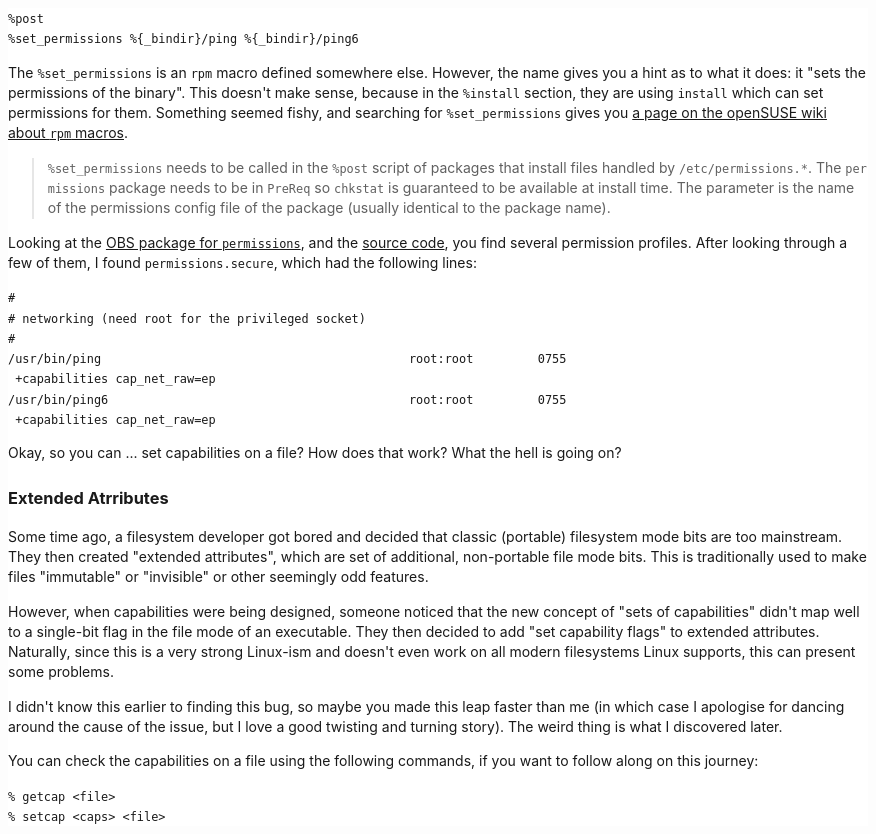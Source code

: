 ```language-text
%post
%set_permissions %{_bindir}/ping %{_bindir}/ping6
```

The `%set_permissions` is an `rpm` macro defined somewhere else. However, the name
gives you a hint as to what it does: it "sets the permissions of the binary". This
doesn't make sense, because in the `%install` section, they are using `install`
which can set permissions for them. Something seemed fishy, and searching for
`%set_permissions` gives you [a page on the openSUSE wiki about `rpm` macros][opensuse-macros].

> `%set_permissions` needs to be called in the `%post` script of packages that
> install files handled by `/etc/permissions.*`. The `permissions` package needs
> to be in `PreReq` so `chkstat` is guaranteed to be available at install time.
> The parameter is the name of the permissions config file of the package (usually
> identical to the package name).

Looking at the [OBS package for `permissions`][obs-permissions], and the [source
code][github-permissions], you find several permission profiles. After looking
through a few of them, I found `permissions.secure`, which had the following lines:

```language-text
#
# networking (need root for the privileged socket)
#
/usr/bin/ping                                           root:root         0755
 +capabilities cap_net_raw=ep
/usr/bin/ping6                                          root:root         0755
 +capabilities cap_net_raw=ep
```

Okay, so you can ... set capabilities on a file? How does that work? What the hell
is going on?

[obs-ping]: https://build.opensuse.org/package/view_file/network:utilities/iputils/iputils.spec?expand=1
[opensuse-macros]: https://en.opensuse.org/openSUSE:Packaging_Conventions_RPM_Macros#.25set_permissions
[obs-permissions]: https://build.opensuse.org/package/view_file/Base:System/permissions/permissions.spec?expand=1
[github-permissions]: https://github.com/openSUSE/permissions

### Extended Atrributes ###

Some time ago, a filesystem developer got bored and decided that classic (portable)
filesystem mode bits are too mainstream. They then created "extended attributes",
which are set of additional, non-portable file mode bits. This is traditionally
used to make files "immutable" or "invisible" or other seemingly odd features.

However, when capabilities were being designed, someone noticed that the new
concept of "sets of capabilities" didn't map well to a single-bit flag in the
file mode of an executable. They then decided to add "set capability flags" to
extended attributes. Naturally, since this is a very strong Linux-ism and doesn't
even work on all modern filesystems Linux supports, this can present some problems.

I didn't know this earlier to finding this bug, so maybe you made this leap
faster than me (in which case I apologise for dancing around the cause of the
issue, but I love a good twisting and turning story). The weird thing is what I
discovered later.

You can check the capabilities on a file using the following commands, if you
want to follow along on this journey:

```language-text
% getcap <file>
% setcap <caps> <file>
```


[bug-report]: https://github.com/openSUSE/docker-containers-build/issues/8
[kiwi]: https://github.com/openSUSE/kiwi
[migration-fiasco]: packaging-docker-image-migrator-fiasco
[richard]: https://twitter.com/sysrich
[kiwi-docker-config]: https://github.com/openSUSE/docker-containers
[kiwi-ng]: https://github.com/SUSE/kiwi
[kiwi-pr556]: https://github.com/openSUSE/kiwi/pull/556
[kiwi-pr561]: https://github.com/openSUSE/kiwi/pull/561
[marcus]: https://github.com/schaefi
[kiwi-ng-ping-commit]: https://github.com/SUSE/kiwi/commit/49aaa59bf0cfd4fcddee70bfdcbd5501d1a8bc82
[ping-src]: https://github.com/iputils/iputils
[mempodipper]: https://git.zx2c4.com/CVE-2012-0056/tree/mempodipper.c